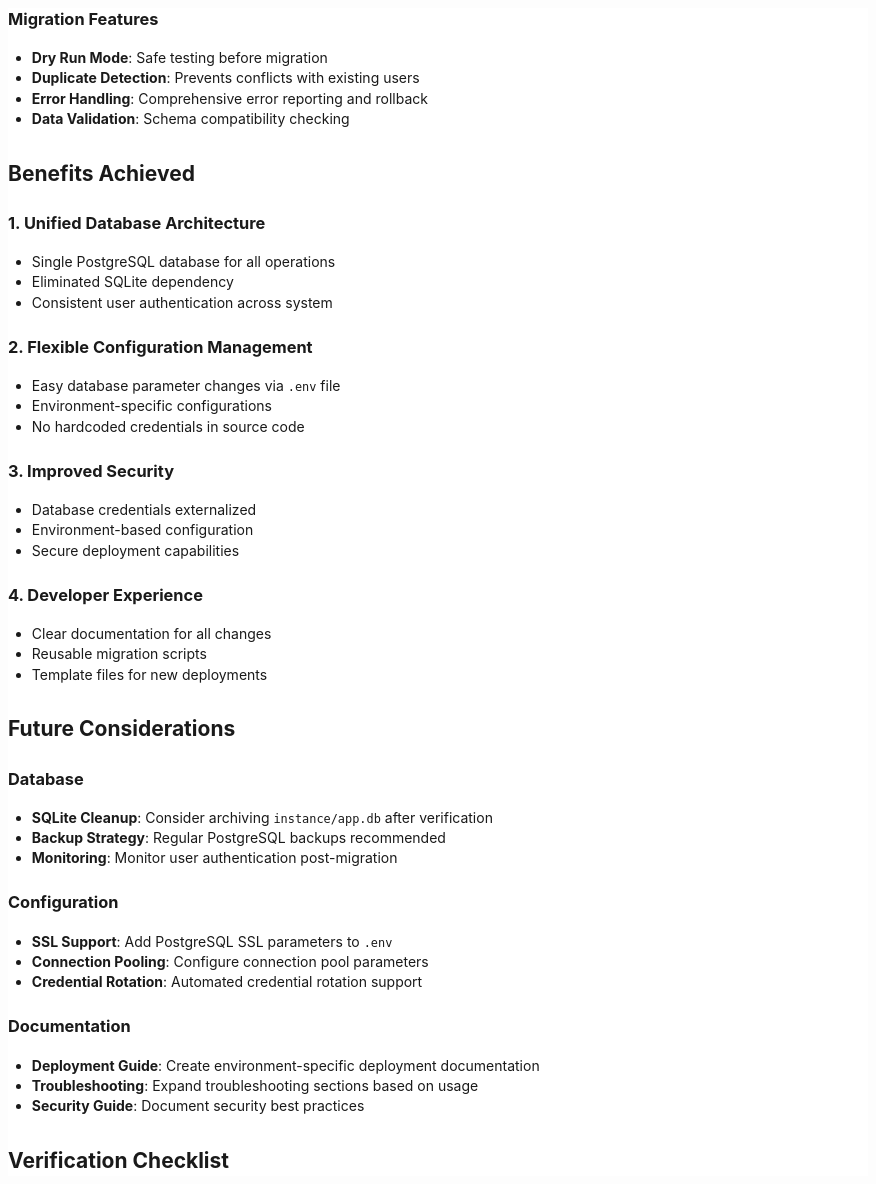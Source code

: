 ### Migration Features
- **Dry Run Mode**: Safe testing before migration
- **Duplicate Detection**: Prevents conflicts with existing users
- **Error Handling**: Comprehensive error reporting and rollback
- **Data Validation**: Schema compatibility checking

## Benefits Achieved

### 1. **Unified Database Architecture**
- Single PostgreSQL database for all operations
- Eliminated SQLite dependency
- Consistent user authentication across system

### 2. **Flexible Configuration Management**
- Easy database parameter changes via `.env` file
- Environment-specific configurations
- No hardcoded credentials in source code

### 3. **Improved Security**
- Database credentials externalized
- Environment-based configuration
- Secure deployment capabilities

### 4. **Developer Experience**
- Clear documentation for all changes
- Reusable migration scripts
- Template files for new deployments

## Future Considerations

### Database
- **SQLite Cleanup**: Consider archiving `instance/app.db` after verification
- **Backup Strategy**: Regular PostgreSQL backups recommended
- **Monitoring**: Monitor user authentication post-migration

### Configuration
- **SSL Support**: Add PostgreSQL SSL parameters to `.env`
- **Connection Pooling**: Configure connection pool parameters
- **Credential Rotation**: Automated credential rotation support

### Documentation
- **Deployment Guide**: Create environment-specific deployment documentation
- **Troubleshooting**: Expand troubleshooting sections based on usage
- **Security Guide**: Document security best practices

## Verification Checklist
